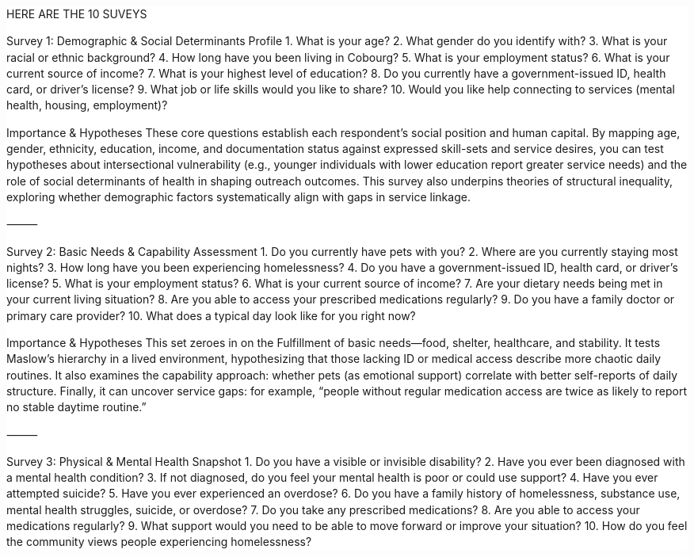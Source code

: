 
HERE ARE THE 10 SUVEYS  

Survey 1: Demographic & Social Determinants Profile
	1.	What is your age?
	2.	What gender do you identify with?
	3.	What is your racial or ethnic background?
	4.	How long have you been living in Cobourg?
	5.	What is your employment status?
	6.	What is your current source of income?
	7.	What is your highest level of education?
	8.	Do you currently have a government-issued ID, health card, or driver’s license?
	9.	What job or life skills would you like to share?
	10.	Would you like help connecting to services (mental health, housing, employment)?

Importance & Hypotheses
These core questions establish each respondent’s social position and human capital. By mapping age, gender, ethnicity, education, income, and documentation status against expressed skill-sets and service desires, you can test hypotheses about intersectional vulnerability (e.g., younger individuals with lower education report greater service needs) and the role of social determinants of health in shaping outreach outcomes. This survey also underpins theories of structural inequality, exploring whether demographic factors systematically align with gaps in service linkage.

⸻

Survey 2: Basic Needs & Capability Assessment
	1.	Do you currently have pets with you?
	2.	Where are you currently staying most nights?
	3.	How long have you been experiencing homelessness?
	4.	Do you have a government-issued ID, health card, or driver’s license?
	5.	What is your employment status?
	6.	What is your current source of income?
	7.	Are your dietary needs being met in your current living situation?
	8.	Are you able to access your prescribed medications regularly?
	9.	Do you have a family doctor or primary care provider?
	10.	What does a typical day look like for you right now?

Importance & Hypotheses
This set zeroes in on the Fulfillment of basic needs—food, shelter, healthcare, and stability. It tests Maslow’s hierarchy in a lived environment, hypothesizing that those lacking ID or medical access describe more chaotic daily routines. It also examines the capability approach: whether pets (as emotional support) correlate with better self-reports of daily structure. Finally, it can uncover service gaps: for example, “people without regular medication access are twice as likely to report no stable daytime routine.”

⸻

Survey 3: Physical & Mental Health Snapshot
	1.	Do you have a visible or invisible disability?
	2.	Have you ever been diagnosed with a mental health condition?
	3.	If not diagnosed, do you feel your mental health is poor or could use support?
	4.	Have you ever attempted suicide?
	5.	Have you ever experienced an overdose?
	6.	Do you have a family history of homelessness, substance use, mental health struggles, suicide, or overdose?
	7.	Do you take any prescribed medications?
	8.	Are you able to access your medications regularly?
	9.	What support would you need to be able to move forward or improve your situation?
	10.	How do you feel the community views people experiencing homelessness?
